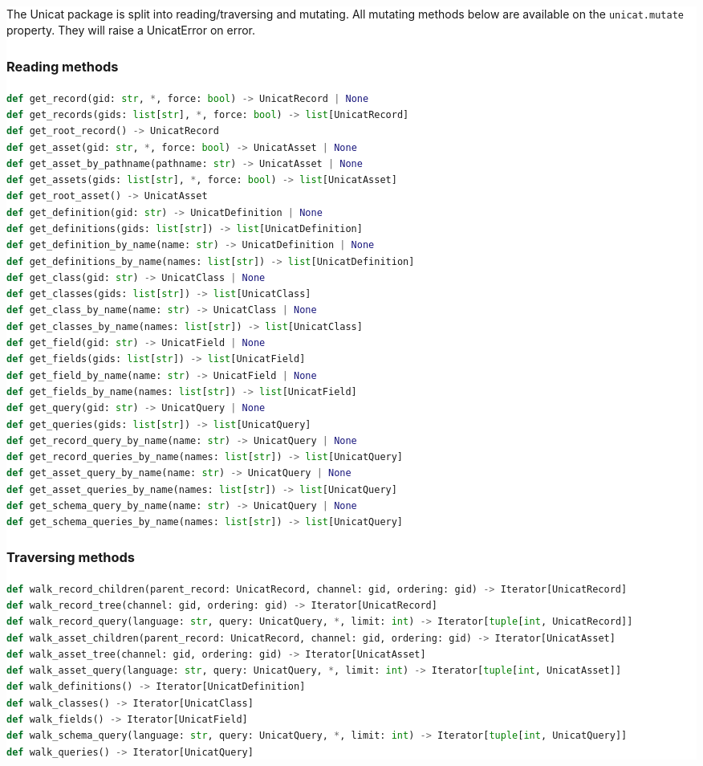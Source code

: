The Unicat package is split into reading/traversing and mutating. All mutating methods below are available on the `unicat.mutate` property. They will raise a UnicatError on error.

### Reading methods

```python
def get_record(gid: str, *, force: bool) -> UnicatRecord | None
def get_records(gids: list[str], *, force: bool) -> list[UnicatRecord]
def get_root_record() -> UnicatRecord
def get_asset(gid: str, *, force: bool) -> UnicatAsset | None
def get_asset_by_pathname(pathname: str) -> UnicatAsset | None
def get_assets(gids: list[str], *, force: bool) -> list[UnicatAsset]
def get_root_asset() -> UnicatAsset
def get_definition(gid: str) -> UnicatDefinition | None
def get_definitions(gids: list[str]) -> list[UnicatDefinition]
def get_definition_by_name(name: str) -> UnicatDefinition | None
def get_definitions_by_name(names: list[str]) -> list[UnicatDefinition]
def get_class(gid: str) -> UnicatClass | None
def get_classes(gids: list[str]) -> list[UnicatClass]
def get_class_by_name(name: str) -> UnicatClass | None
def get_classes_by_name(names: list[str]) -> list[UnicatClass]
def get_field(gid: str) -> UnicatField | None
def get_fields(gids: list[str]) -> list[UnicatField]
def get_field_by_name(name: str) -> UnicatField | None
def get_fields_by_name(names: list[str]) -> list[UnicatField]
def get_query(gid: str) -> UnicatQuery | None
def get_queries(gids: list[str]) -> list[UnicatQuery]
def get_record_query_by_name(name: str) -> UnicatQuery | None
def get_record_queries_by_name(names: list[str]) -> list[UnicatQuery]
def get_asset_query_by_name(name: str) -> UnicatQuery | None
def get_asset_queries_by_name(names: list[str]) -> list[UnicatQuery]
def get_schema_query_by_name(name: str) -> UnicatQuery | None
def get_schema_queries_by_name(names: list[str]) -> list[UnicatQuery]
```

### Traversing methods

```python
def walk_record_children(parent_record: UnicatRecord, channel: gid, ordering: gid) -> Iterator[UnicatRecord]
def walk_record_tree(channel: gid, ordering: gid) -> Iterator[UnicatRecord]
def walk_record_query(language: str, query: UnicatQuery, *, limit: int) -> Iterator[tuple[int, UnicatRecord]]
def walk_asset_children(parent_record: UnicatRecord, channel: gid, ordering: gid) -> Iterator[UnicatAsset]
def walk_asset_tree(channel: gid, ordering: gid) -> Iterator[UnicatAsset]
def walk_asset_query(language: str, query: UnicatQuery, *, limit: int) -> Iterator[tuple[int, UnicatAsset]]
def walk_definitions() -> Iterator[UnicatDefinition]
def walk_classes() -> Iterator[UnicatClass]
def walk_fields() -> Iterator[UnicatField]
def walk_schema_query(language: str, query: UnicatQuery, *, limit: int) -> Iterator[tuple[int, UnicatQuery]]
def walk_queries() -> Iterator[UnicatQuery]
```
